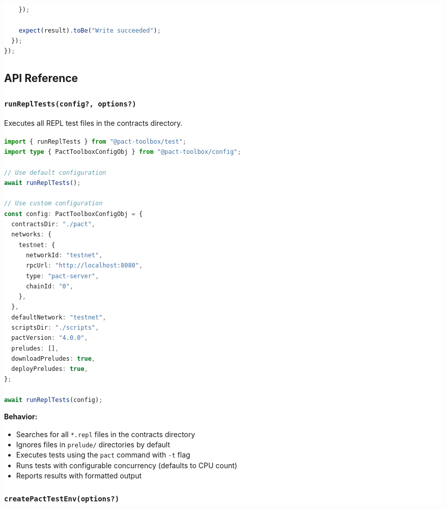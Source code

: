 ```typescript
    });

    expect(result).toBe("Write succeeded");
  });
});
```

## API Reference

### `runReplTests(config?, options?)`

Executes all REPL test files in the contracts directory.

```typescript
import { runReplTests } from "@pact-toolbox/test";
import type { PactToolboxConfigObj } from "@pact-toolbox/config";

// Use default configuration
await runReplTests();

// Use custom configuration
const config: PactToolboxConfigObj = {
  contractsDir: "./pact",
  networks: {
    testnet: {
      networkId: "testnet", 
      rpcUrl: "http://localhost:8080",
      type: "pact-server",
      chainId: "0",
    },
  },
  defaultNetwork: "testnet",
  scriptsDir: "./scripts",
  pactVersion: "4.0.0",
  preludes: [],
  downloadPreludes: true,
  deployPreludes: true,
};

await runReplTests(config);
```

**Behavior:**
- Searches for all `*.repl` files in the contracts directory
- Ignores files in `prelude/` directories by default
- Executes tests using the `pact` command with `-t` flag
- Runs tests with configurable concurrency (defaults to CPU count)
- Reports results with formatted output

### `createPactTestEnv(options?)`

